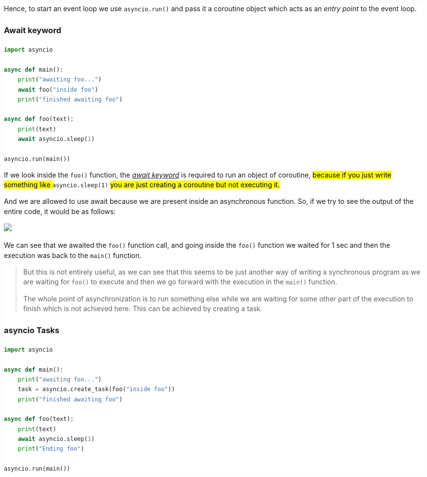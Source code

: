 Hence, to start an event loop we use `asyncio.run()` and pass it a coroutine object which acts as an *entry point* to the event loop.

### Await keyword

```python
import asyncio

async def main():
    print("awaiting foo...")
    await foo("inside foo")
    print("finished awaiting foo")

async def foo(text):
    print(text)
    await asyncio.sleep(1)

asyncio.run(main())
```

If we look inside the `foo()` function, the [*await keyword*](https://docs.python.org/3/library/asyncio-task.html#awaitables) is required to run an object of coroutine, <mark>because if you just write something like </mark> `asyncio.sleep(1)` <mark>you are just creating a coroutine but not executing it.</mark>

And we are allowed to use await because we are present inside an asynchronous function. So, if we try to see the output of the entire code, it would be as follows:

![](/images/asynchronous-programming-in-python/image5.png)

We can see that we awaited the `foo()` function call, and going inside the `foo()` function we waited for 1 sec and then the execution was back to the `main()` function.

> But this is not entirely useful, as we can see that this seems to be just another way of writing a synchronous program as we are waiting for `foo()` to execute and then we go forward with the execution in the `main()` function.
> 
> The whole point of asynchronization is to run something else while we are waiting for some other part of the execution to finish which is not achieved here. This can be achieved by creating a task.

### asyncio Tasks

```python
import asyncio

async def main():
    print("awaiting foo...")
    task = asyncio.create_task(foo("inside foo"))
    print("finished awaiting foo")

async def foo(text):
    print(text)
    await asyncio.sleep(1)
    print("Ending foo")

asyncio.run(main())
```
